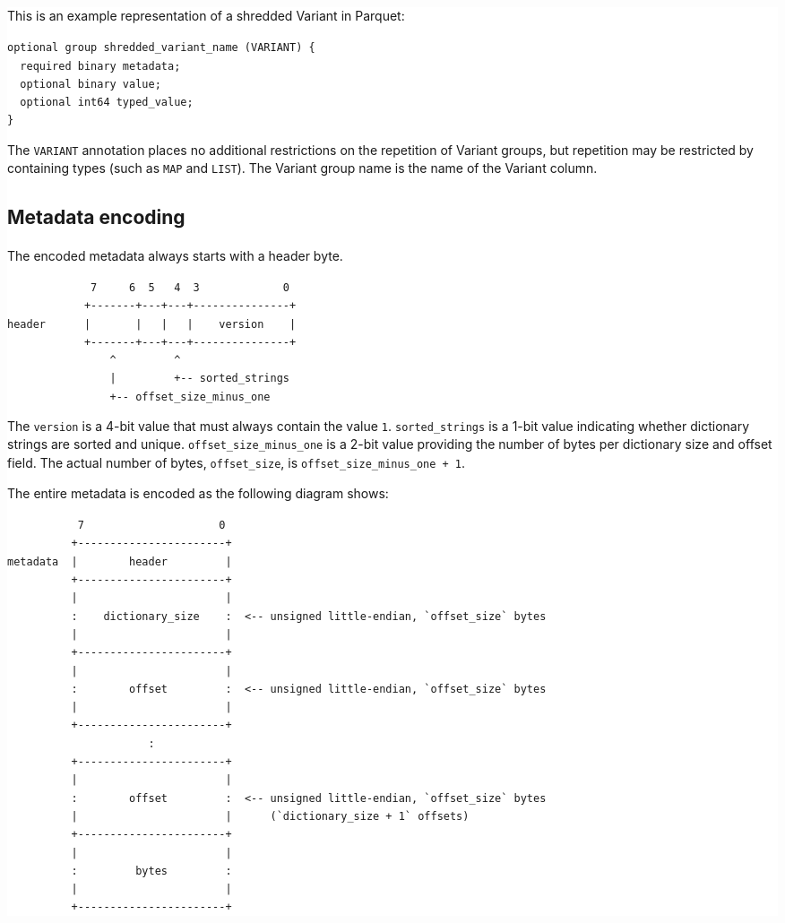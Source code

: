 This is an example representation of a shredded Variant in Parquet:
```
optional group shredded_variant_name (VARIANT) {
  required binary metadata;
  optional binary value;
  optional int64 typed_value;
}
```

The `VARIANT` annotation places no additional restrictions on the repetition of Variant groups, but repetition may be restricted by containing types (such as `MAP` and `LIST`).
The Variant group name is the name of the Variant column.

## Metadata encoding

The encoded metadata always starts with a header byte.
```
             7     6  5   4  3             0
            +-------+---+---+---------------+
header      |       |   |   |    version    |
            +-------+---+---+---------------+
                ^         ^
                |         +-- sorted_strings
                +-- offset_size_minus_one
```
The `version` is a 4-bit value that must always contain the value `1`.
`sorted_strings` is a 1-bit value indicating whether dictionary strings are sorted and unique.
`offset_size_minus_one` is a 2-bit value providing the number of bytes per dictionary size and offset field.
The actual number of bytes, `offset_size`, is `offset_size_minus_one + 1`.

The entire metadata is encoded as the following diagram shows:
```
           7                     0
          +-----------------------+
metadata  |        header         |
          +-----------------------+
          |                       |
          :    dictionary_size    :  <-- unsigned little-endian, `offset_size` bytes
          |                       |
          +-----------------------+
          |                       |
          :        offset         :  <-- unsigned little-endian, `offset_size` bytes
          |                       |
          +-----------------------+
                      :
          +-----------------------+
          |                       |
          :        offset         :  <-- unsigned little-endian, `offset_size` bytes
          |                       |      (`dictionary_size + 1` offsets)
          +-----------------------+
          |                       |
          :         bytes         :
          |                       |
          +-----------------------+
```
